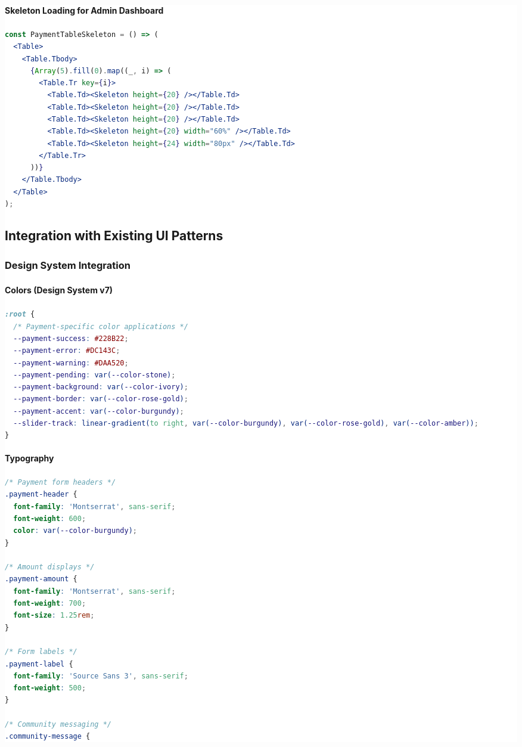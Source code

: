 #### Skeleton Loading for Admin Dashboard
```jsx
const PaymentTableSkeleton = () => (
  <Table>
    <Table.Tbody>
      {Array(5).fill(0).map((_, i) => (
        <Table.Tr key={i}>
          <Table.Td><Skeleton height={20} /></Table.Td>
          <Table.Td><Skeleton height={20} /></Table.Td>
          <Table.Td><Skeleton height={20} /></Table.Td>
          <Table.Td><Skeleton height={20} width="60%" /></Table.Td>
          <Table.Td><Skeleton height={24} width="80px" /></Table.Td>
        </Table.Tr>
      ))}
    </Table.Tbody>
  </Table>
);
```

## Integration with Existing UI Patterns

### Design System Integration

#### Colors (Design System v7)
```css
:root {
  /* Payment-specific color applications */
  --payment-success: #228B22;
  --payment-error: #DC143C;
  --payment-warning: #DAA520;
  --payment-pending: var(--color-stone);
  --payment-background: var(--color-ivory);
  --payment-border: var(--color-rose-gold);
  --payment-accent: var(--color-burgundy);
  --slider-track: linear-gradient(to right, var(--color-burgundy), var(--color-rose-gold), var(--color-amber));
}
```

#### Typography
```css
/* Payment form headers */
.payment-header {
  font-family: 'Montserrat', sans-serif;
  font-weight: 600;
  color: var(--color-burgundy);
}

/* Amount displays */
.payment-amount {
  font-family: 'Montserrat', sans-serif;
  font-weight: 700;
  font-size: 1.25rem;
}

/* Form labels */
.payment-label {
  font-family: 'Source Sans 3', sans-serif;
  font-weight: 500;
}

/* Community messaging */
.community-message {
```